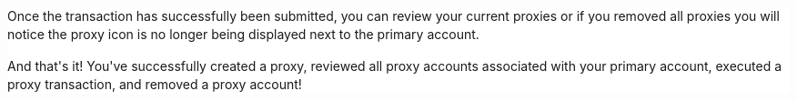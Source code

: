 Once the transaction has successfully been submitted, you can review your current proxies or if you removed all proxies you will notice the proxy icon is no longer being displayed next to the primary account.

And that's it! You've successfully created a proxy, reviewed all proxy accounts associated with your primary account, executed a proxy transaction, and removed a proxy account!
